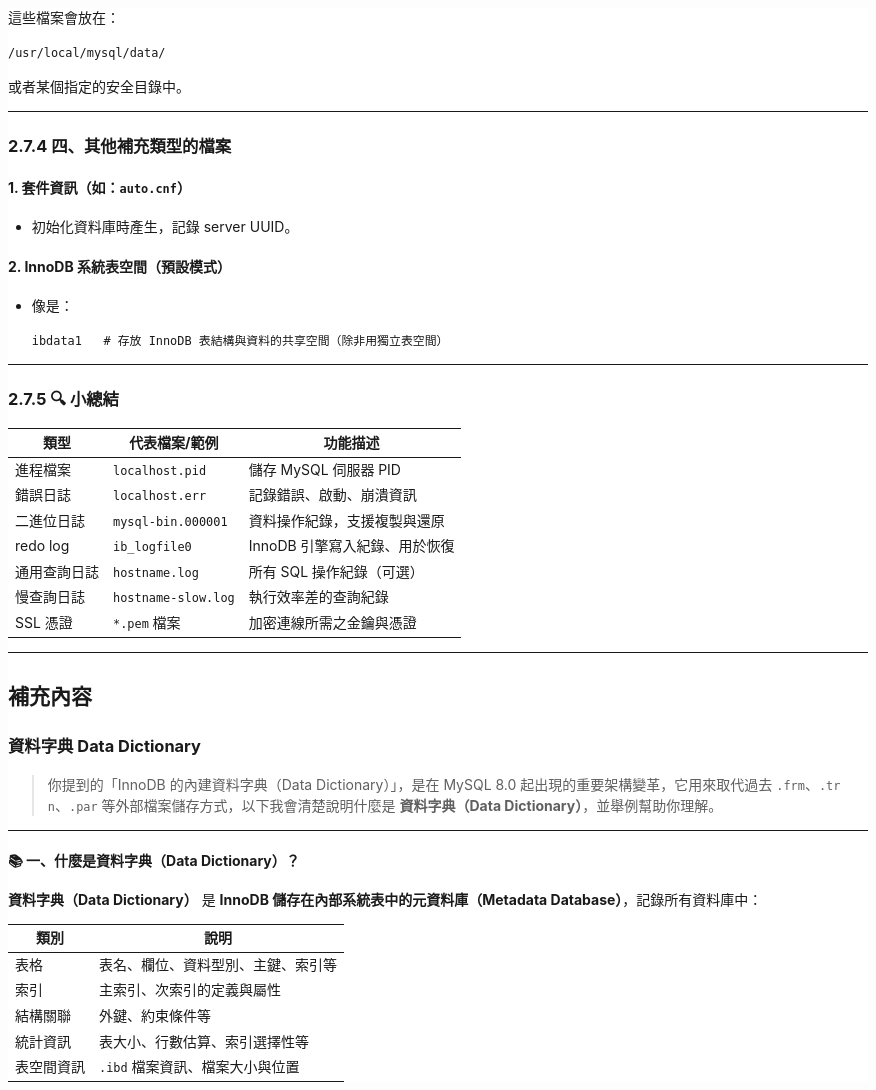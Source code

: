 這些檔案會放在：
```
/usr/local/mysql/data/
```
或者某個指定的安全目錄中。

---

### 2.7.4 四、其他補充類型的檔案

#### 1. 套件資訊（如：`auto.cnf`）
- 初始化資料庫時產生，記錄 server UUID。

#### 2. InnoDB 系統表空間（預設模式）
- 像是：
  ```
  ibdata1   # 存放 InnoDB 表結構與資料的共享空間（除非用獨立表空間）
  ```

---

### 2.7.5 🔍 小總結

| 類型       | 代表檔案/範例 | 功能描述 |
|------------|----------------|----------|
| 進程檔案    | `localhost.pid`     | 儲存 MySQL 伺服器 PID |
| 錯誤日誌    | `localhost.err`     | 記錄錯誤、啟動、崩潰資訊 |
| 二進位日誌  | `mysql-bin.000001`  | 資料操作紀錄，支援複製與還原 |
| redo log    | `ib_logfile0`       | InnoDB 引擎寫入紀錄、用於恢復 |
| 通用查詢日誌| `hostname.log`      | 所有 SQL 操作紀錄（可選） |
| 慢查詢日誌  | `hostname-slow.log` | 執行效率差的查詢紀錄 |
| SSL 憑證    | `*.pem` 檔案        | 加密連線所需之金鑰與憑證 |

---

## 補充內容
### 資料字典 Data Dictionary

> 你提到的「InnoDB 的內建資料字典（Data Dictionary）」，是在 MySQL 8.0 起出現的重要架構變革，它用來取代過去 `.frm`、`.trn`、`.par` 等外部檔案儲存方式，以下我會清楚說明什麼是 **資料字典（Data Dictionary）**，並舉例幫助你理解。

---

#### 📚 一、什麼是資料字典（Data Dictionary）？

**資料字典（Data Dictionary）** 是 **InnoDB 儲存在內部系統表中的元資料庫（Metadata Database）**，記錄所有資料庫中：

| 類別 | 說明 |
|------|------|
| 表格 | 表名、欄位、資料型別、主鍵、索引等 |
| 索引 | 主索引、次索引的定義與屬性 |
| 結構關聯 | 外鍵、約束條件等 |
| 統計資訊 | 表大小、行數估算、索引選擇性等 |
| 表空間資訊 | `.ibd` 檔案資訊、檔案大小與位置 |
